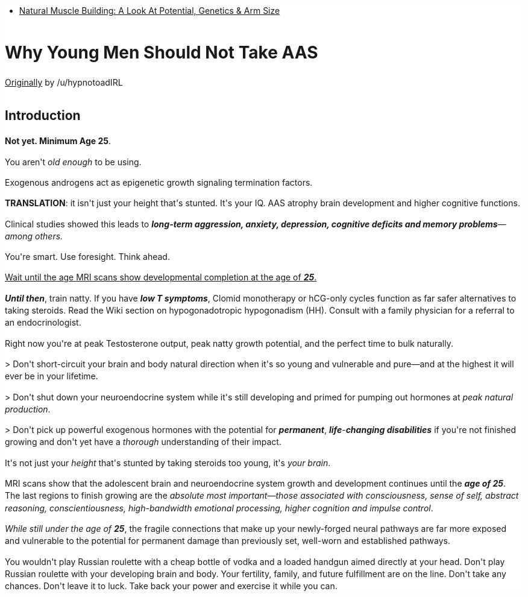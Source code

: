 * [Natural Muscle Building: A Look At Potential, Genetics &amp; Arm Size](http://www.muscleandstrength.com/expert-guides/bodybuilding-genetics)

# Why Young Men Should Not Take AAS

[Originally](http://www.reddit.com/r/steroids/comments/1tup8j/why_young_men_shouldnt_take_aas/) by /u/hypnotoadIRL
## Introduction 

**Not yet. Minimum Age 25**.

You aren't *old enough* to be using. 

Exogenous androgens act as epigenetic growth signaling termination factors. 

**TRANSLATION**: it isn't just your height that's stunted. It's your IQ. AAS atrophy brain development and higher cognitive functions. 

Clinical studies showed this leads to ***long-term aggression, anxiety, depression, cognitive deficits and memory problems***—*among others.*

You're smart. Use foresight. Think ahead. 

[Wait until the age MRI scans show developmental completion at the age of ***25***.](https://www.reddit.com/r/steroids/wiki/index#wiki_.1F481.1F3FC.200D.2640.FE0F.1F4F0__why_young_men_should_not_take_aas)

***Until then***, train natty. If you have ***low T symptoms***, Clomid monotherapy or hCG-only cycles function as far safer alternatives to taking steroids. Read the Wiki section on hypogonadotropic hypogonadism (HH). Consult with a family physician for a referral to an endocrinologist. 

Right now you're at peak Testosterone output, peak natty growth potential, and the perfect time to bulk naturally.  

&gt; Don't short-circuit your brain and body natural direction when it's so young and vulnerable and pure—and at the highest it will ever be in your lifetime.

&gt; Don't shut down your neuroendocrine system while it's still developing and primed for pumping out hormones at *peak natural production*.

&gt; Don't pick up powerful exogenous hormones with the potential for ***permanent***, ***life***\-***changing disabilities*** if you're not finished growing and don't yet have a *thorough* understanding of their impact.

It's not just your *height* that's stunted by taking steroids too young, it's *your brain*.

MRI scans show that the adolescent brain and neuroendocrine system growth and development continues until the ***age of 25***. The last regions to finish growing are the *absolute most important—those associated with consciousness, sense of self, abstract reasoning, conscientiousness, high-bandwidth emotional processing, higher cognition and impulse control*. 

*While still under the age of* ***25***, the fragile connections that make up your newly-forged neural pathways are far more exposed and vulnerable to the potential for permanent damage than previously set, well-worn and established pathways. 

You wouldn't play Russian roulette with a cheap bottle of vodka and a loaded handgun aimed directly at your head. Don't play Russian roulette with your developing brain and body. Your fertility, family, and future fulfillment are on the line. Don't take any chances. Don't leave it to luck. Take back your power and exercise it while you can. 
